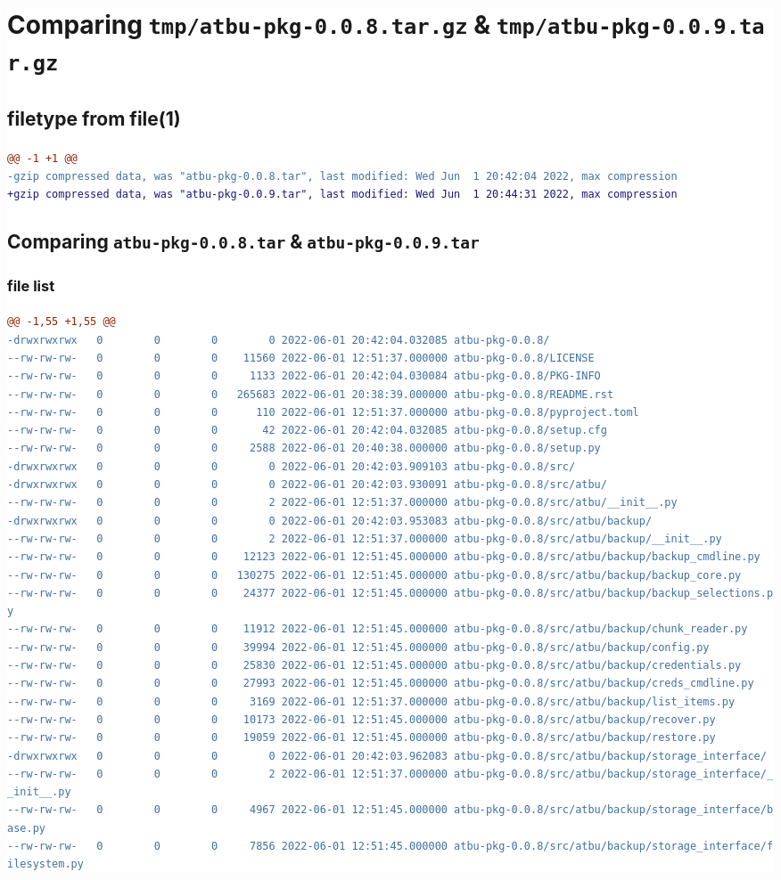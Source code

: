# Comparing `tmp/atbu-pkg-0.0.8.tar.gz` & `tmp/atbu-pkg-0.0.9.tar.gz`

## filetype from file(1)

```diff
@@ -1 +1 @@
-gzip compressed data, was "atbu-pkg-0.0.8.tar", last modified: Wed Jun  1 20:42:04 2022, max compression
+gzip compressed data, was "atbu-pkg-0.0.9.tar", last modified: Wed Jun  1 20:44:31 2022, max compression
```

## Comparing `atbu-pkg-0.0.8.tar` & `atbu-pkg-0.0.9.tar`

### file list

```diff
@@ -1,55 +1,55 @@
-drwxrwxrwx   0        0        0        0 2022-06-01 20:42:04.032085 atbu-pkg-0.0.8/
--rw-rw-rw-   0        0        0    11560 2022-06-01 12:51:37.000000 atbu-pkg-0.0.8/LICENSE
--rw-rw-rw-   0        0        0     1133 2022-06-01 20:42:04.030084 atbu-pkg-0.0.8/PKG-INFO
--rw-rw-rw-   0        0        0   265683 2022-06-01 20:38:39.000000 atbu-pkg-0.0.8/README.rst
--rw-rw-rw-   0        0        0      110 2022-06-01 12:51:37.000000 atbu-pkg-0.0.8/pyproject.toml
--rw-rw-rw-   0        0        0       42 2022-06-01 20:42:04.032085 atbu-pkg-0.0.8/setup.cfg
--rw-rw-rw-   0        0        0     2588 2022-06-01 20:40:38.000000 atbu-pkg-0.0.8/setup.py
-drwxrwxrwx   0        0        0        0 2022-06-01 20:42:03.909103 atbu-pkg-0.0.8/src/
-drwxrwxrwx   0        0        0        0 2022-06-01 20:42:03.930091 atbu-pkg-0.0.8/src/atbu/
--rw-rw-rw-   0        0        0        2 2022-06-01 12:51:37.000000 atbu-pkg-0.0.8/src/atbu/__init__.py
-drwxrwxrwx   0        0        0        0 2022-06-01 20:42:03.953083 atbu-pkg-0.0.8/src/atbu/backup/
--rw-rw-rw-   0        0        0        2 2022-06-01 12:51:37.000000 atbu-pkg-0.0.8/src/atbu/backup/__init__.py
--rw-rw-rw-   0        0        0    12123 2022-06-01 12:51:45.000000 atbu-pkg-0.0.8/src/atbu/backup/backup_cmdline.py
--rw-rw-rw-   0        0        0   130275 2022-06-01 12:51:45.000000 atbu-pkg-0.0.8/src/atbu/backup/backup_core.py
--rw-rw-rw-   0        0        0    24377 2022-06-01 12:51:45.000000 atbu-pkg-0.0.8/src/atbu/backup/backup_selections.py
--rw-rw-rw-   0        0        0    11912 2022-06-01 12:51:45.000000 atbu-pkg-0.0.8/src/atbu/backup/chunk_reader.py
--rw-rw-rw-   0        0        0    39994 2022-06-01 12:51:45.000000 atbu-pkg-0.0.8/src/atbu/backup/config.py
--rw-rw-rw-   0        0        0    25830 2022-06-01 12:51:45.000000 atbu-pkg-0.0.8/src/atbu/backup/credentials.py
--rw-rw-rw-   0        0        0    27993 2022-06-01 12:51:45.000000 atbu-pkg-0.0.8/src/atbu/backup/creds_cmdline.py
--rw-rw-rw-   0        0        0     3169 2022-06-01 12:51:37.000000 atbu-pkg-0.0.8/src/atbu/backup/list_items.py
--rw-rw-rw-   0        0        0    10173 2022-06-01 12:51:45.000000 atbu-pkg-0.0.8/src/atbu/backup/recover.py
--rw-rw-rw-   0        0        0    19059 2022-06-01 12:51:45.000000 atbu-pkg-0.0.8/src/atbu/backup/restore.py
-drwxrwxrwx   0        0        0        0 2022-06-01 20:42:03.962083 atbu-pkg-0.0.8/src/atbu/backup/storage_interface/
--rw-rw-rw-   0        0        0        2 2022-06-01 12:51:37.000000 atbu-pkg-0.0.8/src/atbu/backup/storage_interface/__init__.py
--rw-rw-rw-   0        0        0     4967 2022-06-01 12:51:45.000000 atbu-pkg-0.0.8/src/atbu/backup/storage_interface/base.py
--rw-rw-rw-   0        0        0     7856 2022-06-01 12:51:45.000000 atbu-pkg-0.0.8/src/atbu/backup/storage_interface/filesystem.py
```